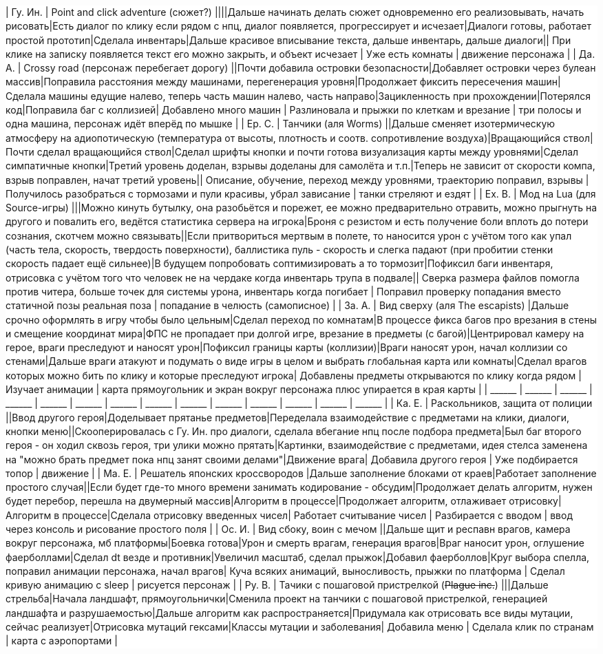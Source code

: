 | Гу. Ин.   | Point and click adventure (сюжет?)                                              ||||Дальше начинать делать сюжет одновременно его реализовывать, начать рисовать|Есть диалог по клику если рядом с нпц, диалог появляется, прогрессирует и исчезает|Диалоги готовы, работает простой прототип|Сделала инвентарь|Дальше красивое вписывание текста, дальше инвентарь, дальше диалоги|| При клике на записку появляется текст его можно закрыть, и объект исчезает  | Уже есть комнаты | движение персонажа               |
| Да. А.    | Crossy road (персонаж перебегает дорогу)                                        ||Почти добавила островки безопасности|Добавляет островки через булеан массив|Поправила расстояния между машинами, перегенерация уровня|Продолжает фиксить пересечения машин|Сделала машины едущие налево, теперь часть машин налево, часть направо|Зацикленность при прохождении|Потерялся код|Поправила баг с коллизией| Добавлено много машин  | Разлиновала и прыжки по клеткам и врезание | три полосы и одна машина, персонаж идёт вперёд по мышке               |
| Ер. С.    | Танчики (аля Worms)                                                             ||Дальше сменяет изотермическую атмосферу на адиопотическую (температура от высоты, плотность и соотв. сопротивление воздуха)|Вращающийся ствол|Почти сделал вращающийся ствол|Сделал шрифты кнопки и почти готова визуализация карты между уровнями|Сделал симпатичные кнопки|Третий уровень доделан, взрывы доделаны для самолёта и т.п.|Теперь не зависит от скорости компа, взрыв поправлен, начат третий уровень|| Описание, обучение, переход между уровнями, траекторию поправил, взрывы  | Получилось разобраться с тормозами и пули красивы, убрал зависание | танки стреляют и ездят               |
| Ех. В.    | Мод на Lua (для Source-игры)                                                    |||Можно кинуть бутылку, она разобьётся и порежет, ее можно предварительно отравить, можно прыгнуть на другого и повалить его, ведётся статистика сервера на игрока|Броня с резистом и есть получение боли вплоть до потери сознания, скотчем можно связывать||Если притвориться мертвым в полете, то наносится урон с учётом того как упал (часть тела, скорость, твердость поверхности), баллистика пуль - скорость и слегка падают (при пробитии стенки скорость падает ещё сильнее)|В будущем попробовать соптимизировать а то тормозит|Пофиксил баги инвентаря, отрисовка с учётом того что человек не на чердаке когда инвентарь трупа в подвале|| Сверка размера файлов помогла против читера, больше точек для системы урона, инвентарь когда погибает  | Поправил проверку попадания вместо статичной позы реальная поза | попадание в челюсть (самописное)               |
| За. А.    | Вид сверху (аля The escapists)                                                  |Дальше срочно оформлять в игру чтобы было цельным|Сделал переход по комнатам|В процессе фикса багов про врезания в стены и смещение координат мира|ФПС не пропадает при долгой игре, врезание в предметы (с багой)|Центрировал камеру на герое, враги преследуют и наносят урон|Пофиксил границы карты (коллизии)|Враги наносят урон, начал коллизии со стенами|Дальше враги атакуют и подумать о виде игры в целом и выбрать глобальная карта или комнаты|Сделал врагов которых можно бить по клику и которые преследуют игрока| Добавлены предметы открываются по клику когда рядом  | Изучает анимации | карта прямоугольник и экран вокруг персонажа плюс упирается в края карты               |
| ______ | ______ | ______ | ______ | ______ | ______ | ______ | ______ | ______ | ______ | ______ | ______ | ______ | ______ |
| Ка. Е.    | Раскольников, защита от полиции                                                 ||Ввод другого героя|Доделывает прятанье предметов|Переделала взаимодействие с предметами на клики, диалоги, кнопки меню||Скооперировалась с Гу. Ин. про диалоги, сделала вбегание нпц после подбора предмета|Был баг второго героя - он ходил сквозь героя, три улики можно прятать|Картинки, взаимодействие с предметами, идея стелса заменена на "можно брать предмет пока нпц занят своими делами"|Движение врага| Добавила другого героя  | Уже подбирается топор | движение               |
| Ма. Е.    | Решатель японских кроссвородов                                                  |Дальше заполнение блоками от краев|Работает заполнение простого случая||Если будет где-то много времени занимать кодирование - обсудим|Продолжает делать алгоритм, нужен будет перебор, перешла на двумерный массив|Алгоритм в процессе|Продолжает алгоритм, отлаживает отрисовку|Алгоритм в процессе|Сделала отрисовку введенных чисел| Работает считывание чисел  | Разбирается с вводом | ввод через консоль и рисование простого поля               |
| Ос. И.    | Вид сбоку, воин с мечом                                                         ||Дальше щит и респавн врагов, камера вокруг персонажа, мб платформы|Боевка готова|Урон и смерть врагам, генерация врагов|Враг наносит урон, оглушение фаерболлами|Сделал dt везде и противник|Увеличил масштаб, сделал прыжок|Добавил фаерболлов|Круг выбора спелла, поправил анимации персонажа, начал врагов| Куча всяких анимаций, выносливость, прыжки по платформа  | Сделал кривую анимацию с sleep | рисуется персонаж               |
| Ру. В.    | Тачики с пошаговой пристрелкой (~~Plague inc.~~)                                |||Дальше стрельба|Начала ландшафт, прямоугольнички|Сменила проект на танчики с пошаговой пристрелкой, генерацией ландшафта и разрушаемостью|Дальше алгоритм как распространяется|Придумала как отрисовать все виды мутации, сейчас реализует|Отрисовка мутаций гексами|Классы мутации и заболевания| Добавила меню  | Сделала клик по странам | карта с аэропортами               |